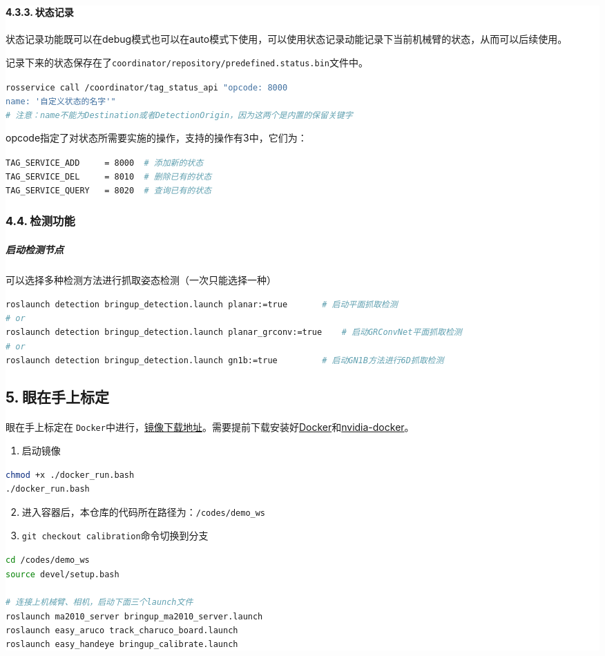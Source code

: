 #### 4.3.3. 状态记录

状态记录功能既可以在debug模式也可以在auto模式下使用，可以使用状态记录动能记录下当前机械臂的状态，从而可以后续使用。

记录下来的状态保存在了`coordinator/repository/predefined.status.bin`文件中。

```bash
rosservice call /coordinator/tag_status_api "opcode: 8000
name: '自定义状态的名字'"
# 注意：name不能为Destination或者DetectionOrigin，因为这两个是内置的保留关键字
```

opcode指定了对状态所需要实施的操作，支持的操作有3中，它们为：

```bash
TAG_SERVICE_ADD 	= 8000 	# 添加新的状态
TAG_SERVICE_DEL 	= 8010	# 删除已有的状态
TAG_SERVICE_QUERY 	= 8020	# 查询已有的状态
```

### 4.4. 检测功能

##### 启动检测节点

可以选择多种检测方法进行抓取姿态检测（一次只能选择一种）

```bash
roslaunch detection bringup_detection.launch planar:=true		# 启动平面抓取检测
# or
roslaunch detection bringup_detection.launch planar_grconv:=true	# 启动GRConvNet平面抓取检测
# or
roslaunch detection bringup_detection.launch gn1b:=true			# 启动GN1B方法进行6D抓取检测
```



## 5. 眼在手上标定

眼在手上标定在 `Docker`中进行，[镜像下载地址](https://hub.docker.com/r/rimiercivl/kinetic-desktop-full/tags)。需要提前下载安装好[Docker](https://docs.docker.com/engine/install/)和[nvidia-docker](https://github.com/NVIDIA/nvidia-docker)。

1. 启动镜像

```bash
chmod +x ./docker_run.bash
./docker_run.bash
```

2. 进入容器后，本仓库的代码所在路径为：`/codes/demo_ws`

3. `git checkout calibration`命令切换到分支

```bash
cd /codes/demo_ws
source devel/setup.bash

# 连接上机械臂、相机，启动下面三个launch文件
roslaunch ma2010_server bringup_ma2010_server.launch
roslaunch easy_aruco track_charuco_board.launch 
roslaunch easy_handeye bringup_calibrate.launch 
```
